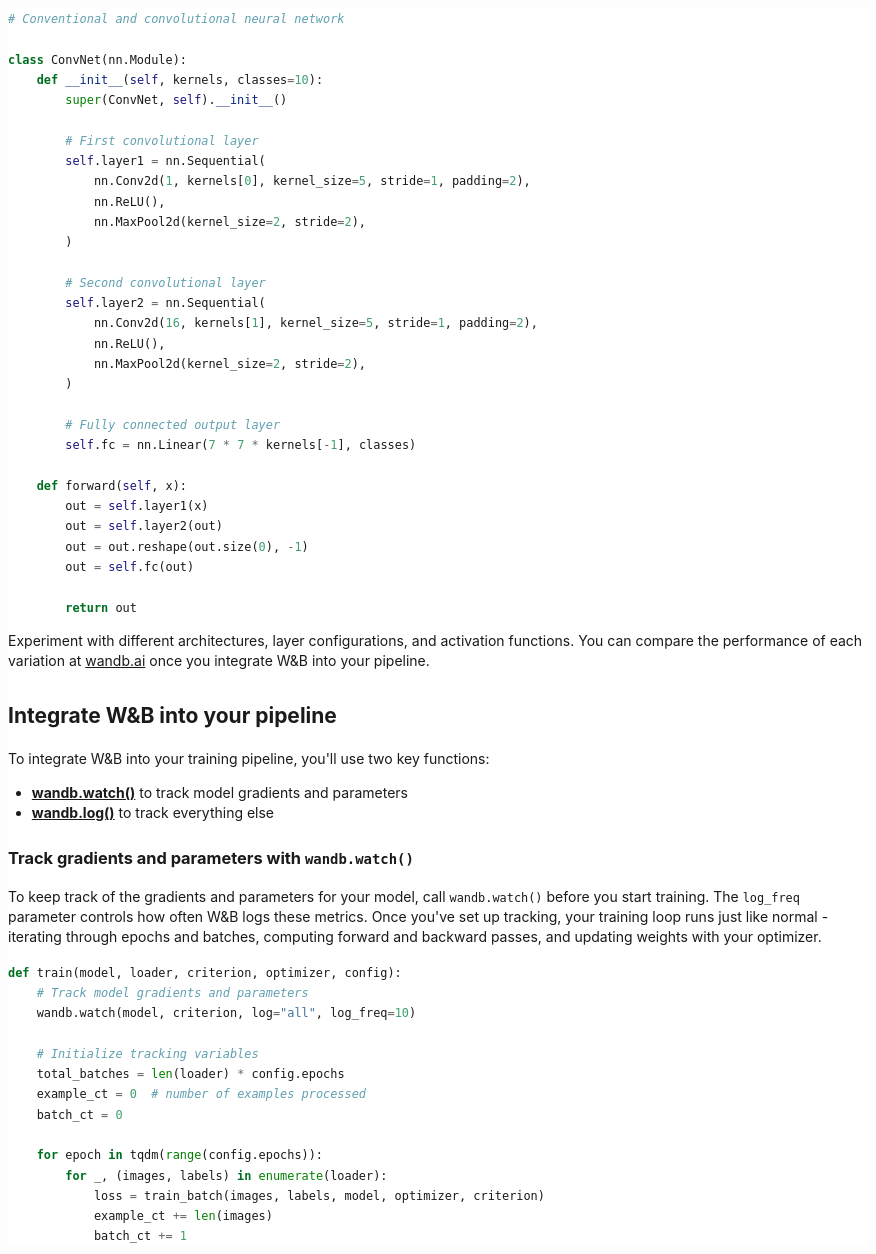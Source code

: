 ```python
# Conventional and convolutional neural network

class ConvNet(nn.Module):
    def __init__(self, kernels, classes=10):
        super(ConvNet, self).__init__()

        # First convolutional layer
        self.layer1 = nn.Sequential(
            nn.Conv2d(1, kernels[0], kernel_size=5, stride=1, padding=2),
            nn.ReLU(),
            nn.MaxPool2d(kernel_size=2, stride=2),
        )

        # Second convolutional layer
        self.layer2 = nn.Sequential(
            nn.Conv2d(16, kernels[1], kernel_size=5, stride=1, padding=2),
            nn.ReLU(),
            nn.MaxPool2d(kernel_size=2, stride=2),
        )

        # Fully connected output layer
        self.fc = nn.Linear(7 * 7 * kernels[-1], classes)

    def forward(self, x):
        out = self.layer1(x)
        out = self.layer2(out)
        out = out.reshape(out.size(0), -1)
        out = self.fc(out)

        return out
```

Experiment with different architectures, layer configurations, and activation functions. You can compare the performance of each variation at [wandb.ai](https://wandb.ai) once you integrate W&B into your pipeline.

## Integrate W&B into your pipeline
To integrate W&B into your training pipeline, you'll use two key functions: 
* **[wandb.watch()](#track-gradients-and-parameters-with-wandbwatch)** to track model gradients and parameters  
* **[wandb.log()](#log-metrics-with-wandblog)** to track everything else

### Track gradients and parameters with `wandb.watch()`
To keep track of the gradients and parameters for your model, call `wandb.watch()` before you start training. The `log_freq` parameter controls how often W&B logs these metrics. Once you've set up tracking, your training loop runs just like normal - iterating through epochs and batches, computing forward and backward passes, and updating weights with your optimizer.

```python
def train(model, loader, criterion, optimizer, config):
    # Track model gradients and parameters
    wandb.watch(model, criterion, log="all", log_freq=10)

    # Initialize tracking variables
    total_batches = len(loader) * config.epochs
    example_ct = 0  # number of examples processed
    batch_ct = 0

    for epoch in tqdm(range(config.epochs)):
        for _, (images, labels) in enumerate(loader):
            loss = train_batch(images, labels, model, optimizer, criterion)
            example_ct += len(images)
            batch_ct += 1
```